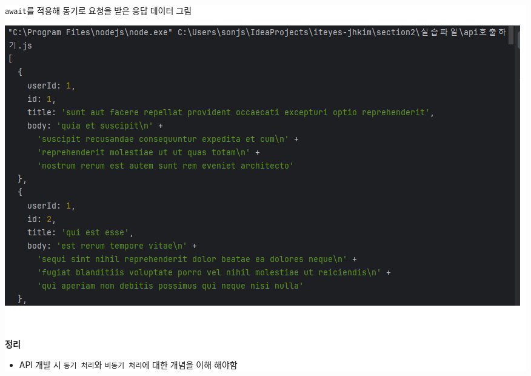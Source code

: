 `await`를 적용해 동기로 요청을 받은 응답 데이터 그림

![img.png](image/api%20호출%20정상.png)


<br>

**정리**
- API 개발 시 `동기 처리`와 `비동기 처리`에 대한 개념을 이해 해야함 

